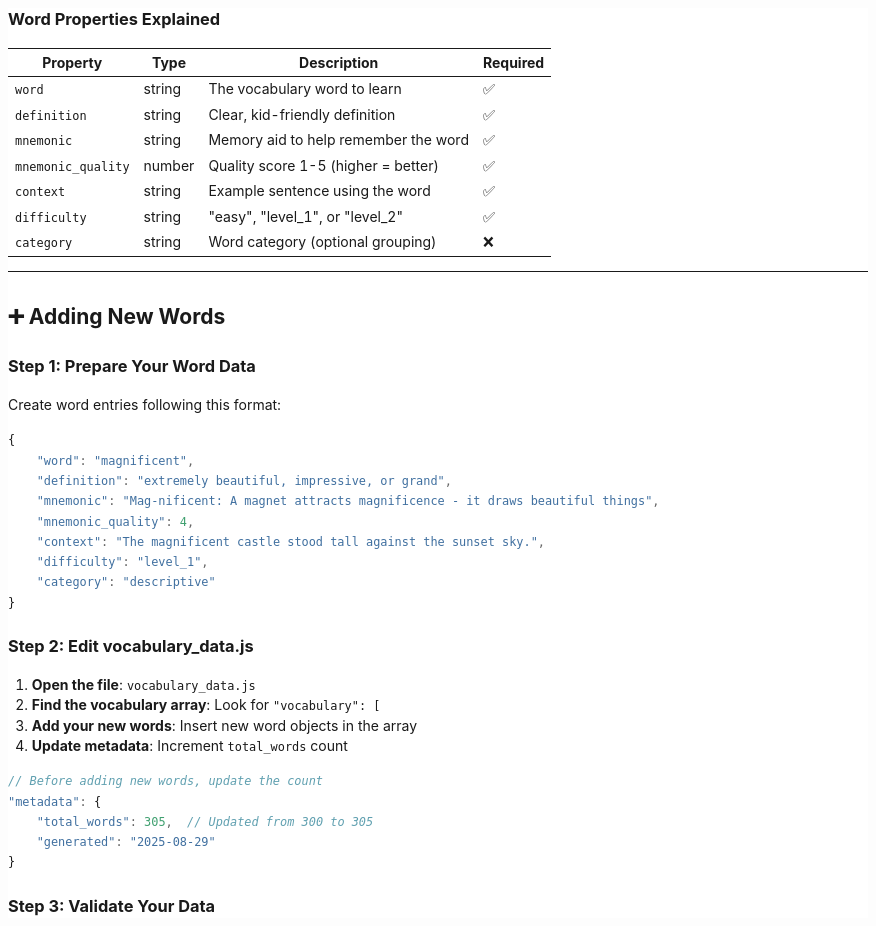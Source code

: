 ### **Word Properties Explained**

| Property | Type | Description | Required |
|----------|------|-------------|----------|
| `word` | string | The vocabulary word to learn | ✅ |
| `definition` | string | Clear, kid-friendly definition | ✅ |
| `mnemonic` | string | Memory aid to help remember the word | ✅ |
| `mnemonic_quality` | number | Quality score 1-5 (higher = better) | ✅ |
| `context` | string | Example sentence using the word | ✅ |
| `difficulty` | string | "easy", "level_1", or "level_2" | ✅ |
| `category` | string | Word category (optional grouping) | ❌ |

---

## ➕ **Adding New Words**

### **Step 1: Prepare Your Word Data**

Create word entries following this format:

```javascript
{
    "word": "magnificent",
    "definition": "extremely beautiful, impressive, or grand",
    "mnemonic": "Mag-nificent: A magnet attracts magnificence - it draws beautiful things",
    "mnemonic_quality": 4,
    "context": "The magnificent castle stood tall against the sunset sky.",
    "difficulty": "level_1",
    "category": "descriptive"
}
```

### **Step 2: Edit vocabulary_data.js**

1. **Open the file**: `vocabulary_data.js`
2. **Find the vocabulary array**: Look for `"vocabulary": [`
3. **Add your new words**: Insert new word objects in the array
4. **Update metadata**: Increment `total_words` count

```javascript
// Before adding new words, update the count
"metadata": {
    "total_words": 305,  // Updated from 300 to 305
    "generated": "2025-08-29"
}
```

### **Step 3: Validate Your Data**
